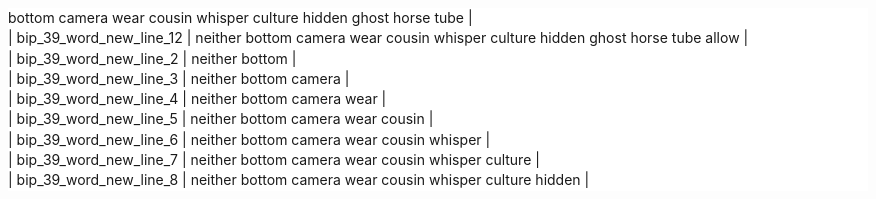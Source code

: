 bottom
camera
wear
cousin
whisper
culture
hidden
ghost
horse
tube |  
| bip_39_word_new_line_12 | neither
bottom
camera
wear
cousin
whisper
culture
hidden
ghost
horse
tube
allow |  
| bip_39_word_new_line_2 | neither
bottom |  
| bip_39_word_new_line_3 | neither
bottom
camera |  
| bip_39_word_new_line_4 | neither
bottom
camera
wear |  
| bip_39_word_new_line_5 | neither
bottom
camera
wear
cousin |  
| bip_39_word_new_line_6 | neither
bottom
camera
wear
cousin
whisper |  
| bip_39_word_new_line_7 | neither
bottom
camera
wear
cousin
whisper
culture |  
| bip_39_word_new_line_8 | neither
bottom
camera
wear
cousin
whisper
culture
hidden |  